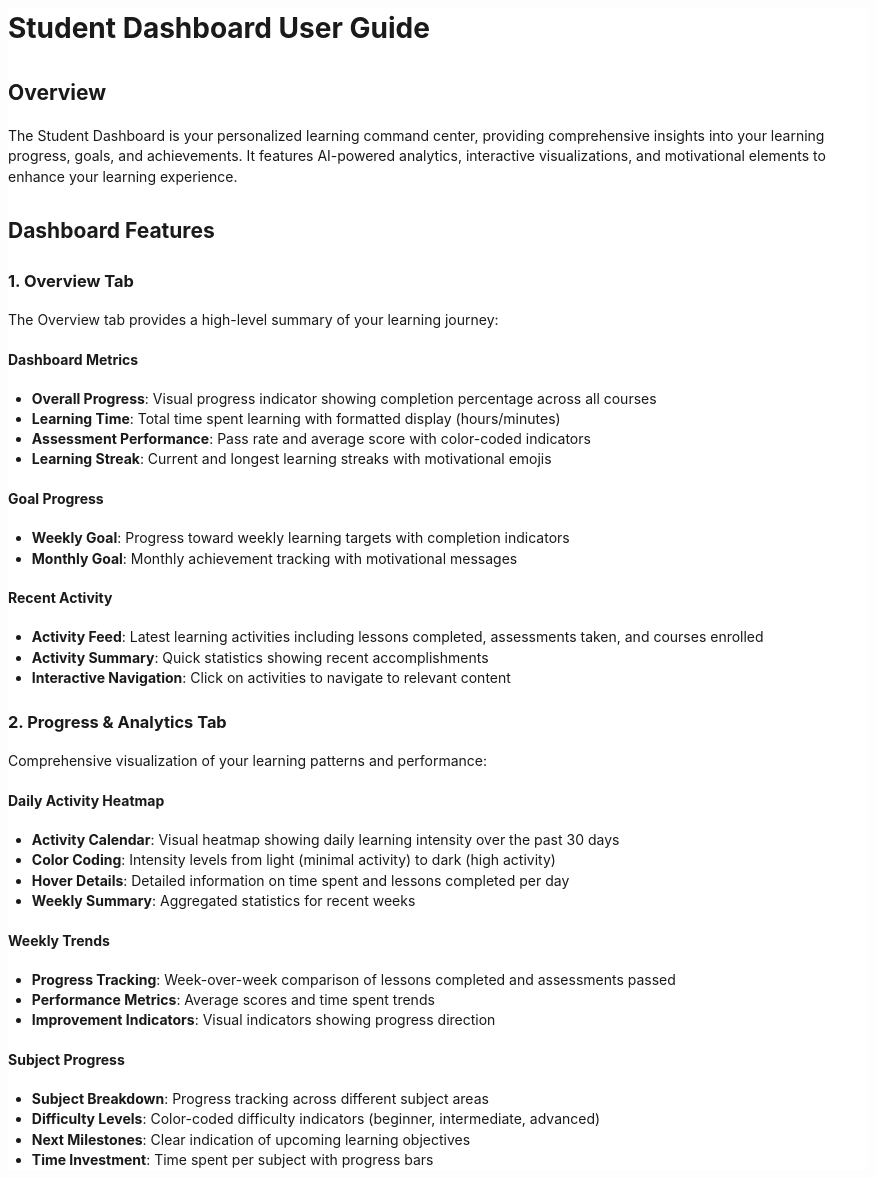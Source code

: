 # Student Dashboard User Guide

## Overview

The Student Dashboard is your personalized learning command center, providing comprehensive insights into your learning progress, goals, and achievements. It features AI-powered analytics, interactive visualizations, and motivational elements to enhance your learning experience.

## Dashboard Features

### 1. Overview Tab

The Overview tab provides a high-level summary of your learning journey:

#### Dashboard Metrics
- **Overall Progress**: Visual progress indicator showing completion percentage across all courses
- **Learning Time**: Total time spent learning with formatted display (hours/minutes)
- **Assessment Performance**: Pass rate and average score with color-coded indicators
- **Learning Streak**: Current and longest learning streaks with motivational emojis

#### Goal Progress
- **Weekly Goal**: Progress toward weekly learning targets with completion indicators
- **Monthly Goal**: Monthly achievement tracking with motivational messages

#### Recent Activity
- **Activity Feed**: Latest learning activities including lessons completed, assessments taken, and courses enrolled
- **Activity Summary**: Quick statistics showing recent accomplishments
- **Interactive Navigation**: Click on activities to navigate to relevant content

### 2. Progress & Analytics Tab

Comprehensive visualization of your learning patterns and performance:

#### Daily Activity Heatmap
- **Activity Calendar**: Visual heatmap showing daily learning intensity over the past 30 days
- **Color Coding**: Intensity levels from light (minimal activity) to dark (high activity)
- **Hover Details**: Detailed information on time spent and lessons completed per day
- **Weekly Summary**: Aggregated statistics for recent weeks

#### Weekly Trends
- **Progress Tracking**: Week-over-week comparison of lessons completed and assessments passed
- **Performance Metrics**: Average scores and time spent trends
- **Improvement Indicators**: Visual indicators showing progress direction

#### Subject Progress
- **Subject Breakdown**: Progress tracking across different subject areas
- **Difficulty Levels**: Color-coded difficulty indicators (beginner, intermediate, advanced)
- **Next Milestones**: Clear indication of upcoming learning objectives
- **Time Investment**: Time spent per subject with progress bars
